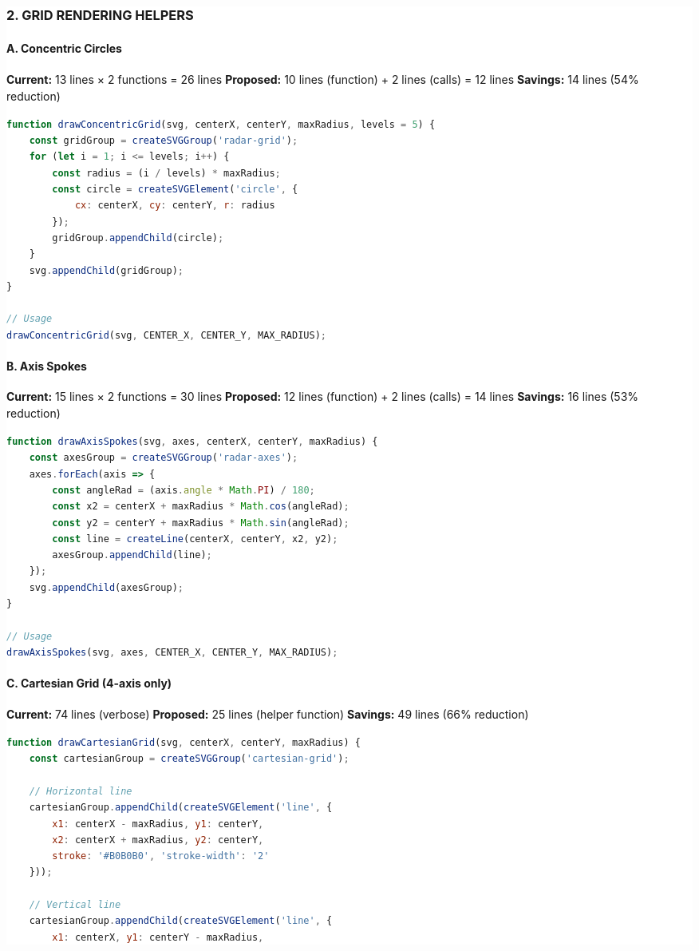 ### 2. GRID RENDERING HELPERS

#### A. Concentric Circles
**Current:** 13 lines × 2 functions = 26 lines
**Proposed:** 10 lines (function) + 2 lines (calls) = 12 lines
**Savings:** 14 lines (54% reduction)

```javascript
function drawConcentricGrid(svg, centerX, centerY, maxRadius, levels = 5) {
    const gridGroup = createSVGGroup('radar-grid');
    for (let i = 1; i <= levels; i++) {
        const radius = (i / levels) * maxRadius;
        const circle = createSVGElement('circle', {
            cx: centerX, cy: centerY, r: radius
        });
        gridGroup.appendChild(circle);
    }
    svg.appendChild(gridGroup);
}

// Usage
drawConcentricGrid(svg, CENTER_X, CENTER_Y, MAX_RADIUS);
```

#### B. Axis Spokes
**Current:** 15 lines × 2 functions = 30 lines
**Proposed:** 12 lines (function) + 2 lines (calls) = 14 lines
**Savings:** 16 lines (53% reduction)

```javascript
function drawAxisSpokes(svg, axes, centerX, centerY, maxRadius) {
    const axesGroup = createSVGGroup('radar-axes');
    axes.forEach(axis => {
        const angleRad = (axis.angle * Math.PI) / 180;
        const x2 = centerX + maxRadius * Math.cos(angleRad);
        const y2 = centerY + maxRadius * Math.sin(angleRad);
        const line = createLine(centerX, centerY, x2, y2);
        axesGroup.appendChild(line);
    });
    svg.appendChild(axesGroup);
}

// Usage
drawAxisSpokes(svg, axes, CENTER_X, CENTER_Y, MAX_RADIUS);
```

#### C. Cartesian Grid (4-axis only)
**Current:** 74 lines (verbose)
**Proposed:** 25 lines (helper function)
**Savings:** 49 lines (66% reduction)

```javascript
function drawCartesianGrid(svg, centerX, centerY, maxRadius) {
    const cartesianGroup = createSVGGroup('cartesian-grid');

    // Horizontal line
    cartesianGroup.appendChild(createSVGElement('line', {
        x1: centerX - maxRadius, y1: centerY,
        x2: centerX + maxRadius, y2: centerY,
        stroke: '#B0B0B0', 'stroke-width': '2'
    }));

    // Vertical line
    cartesianGroup.appendChild(createSVGElement('line', {
        x1: centerX, y1: centerY - maxRadius,
```